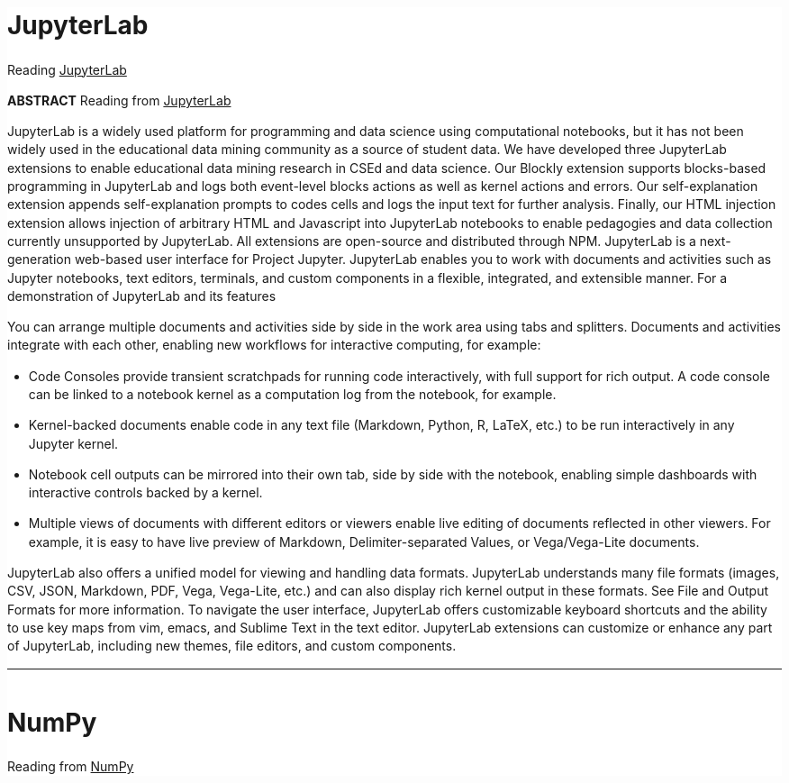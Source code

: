 # JupyterLab
Reading [JupyterLab](https://jupyterlab.readthedocs.io/en/stable/getting_started/overview.html)

**ABSTRACT**
Reading from [JupyterLab](http://ceur-ws.org/Vol-3051/CSEDM_8.pdf)

JupyterLab is a widely used platform for programming and
data science using computational notebooks, but it has not
been widely used in the educational data mining community as a source of student data. We have developed three
JupyterLab extensions to enable educational data mining
research in CSEd and data science. Our Blockly extension supports blocks-based programming in JupyterLab and
logs both event-level blocks actions as well as kernel actions and errors. Our self-explanation extension appends
self-explanation prompts to codes cells and logs the input
text for further analysis. Finally, our HTML injection extension allows injection of arbitrary HTML and Javascript
into JupyterLab notebooks to enable pedagogies and data
collection currently unsupported by JupyterLab. All extensions are open-source and distributed through NPM.
JupyterLab is a next-generation web-based user interface for Project Jupyter.
JupyterLab enables you to work with documents and activities such as Jupyter notebooks, text editors, terminals, and custom components in a flexible, integrated, and extensible manner. For a demonstration of JupyterLab and its features

You can arrange multiple documents and activities side by side in the work area using tabs and splitters. Documents and activities integrate with each other, enabling new workflows for interactive computing, for example:

- Code Consoles provide transient scratchpads for running code interactively, with full support for rich output. A code console can be linked to a notebook kernel as a computation log from the notebook, for example.

- Kernel-backed documents enable code in any text file (Markdown, Python, R, LaTeX, etc.) to be run interactively in any Jupyter kernel.

- Notebook cell outputs can be mirrored into their own tab, side by side with the notebook, enabling simple dashboards with interactive controls backed by a kernel.

- Multiple views of documents with different editors or viewers enable live editing of documents reflected in other viewers. For example, it is easy to have live preview of Markdown, Delimiter-separated Values, or Vega/Vega-Lite documents.

JupyterLab also offers a unified model for viewing and handling data formats. JupyterLab understands many file formats (images, CSV, JSON, Markdown, PDF, Vega, Vega-Lite, etc.) and can also display rich kernel output in these formats. See File and Output Formats for more information.
To navigate the user interface, JupyterLab offers customizable keyboard shortcuts and the ability to use key maps from vim, emacs, and Sublime Text in the text editor.
JupyterLab extensions can customize or enhance any part of JupyterLab, including new themes, file editors, and custom components.

------------------------------------------------------------------------
# NumPy
Reading from [NumPy](https://numpy.org/doc/stable/user/whatisnumpy.html)
